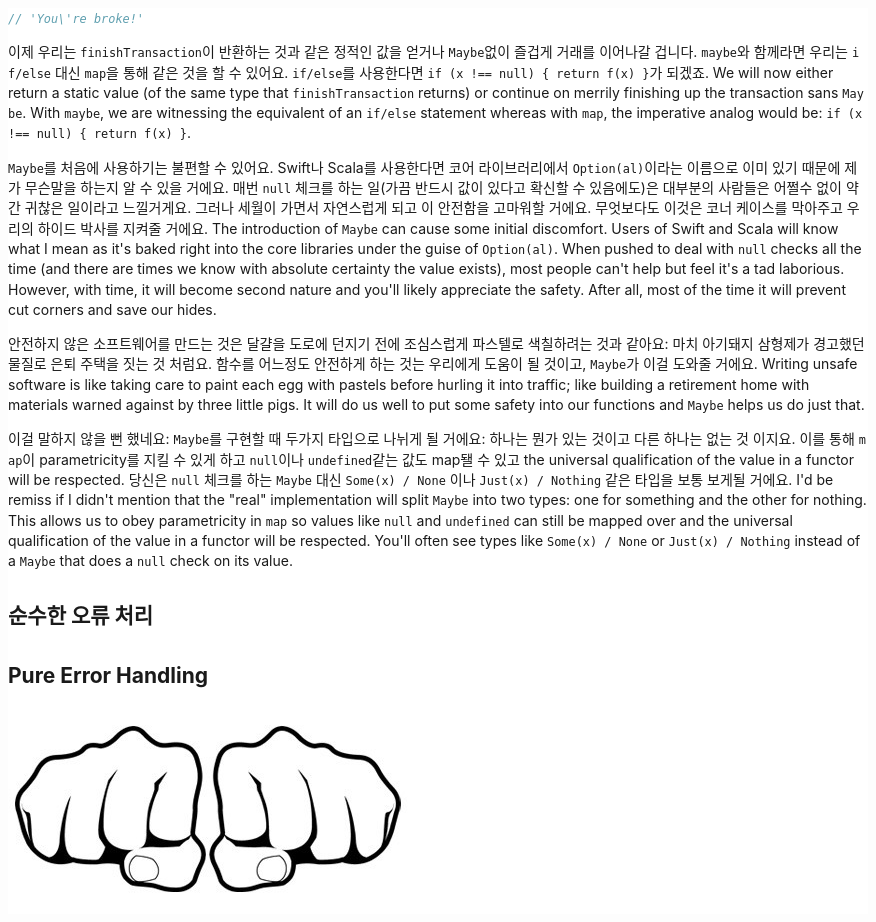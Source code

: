 ```js
// 'You\'re broke!'
```

이제 우리는 `finishTransaction`이 반환하는 것과 같은 정적인 값을 얻거나 `Maybe`없이 즐겁게 거래를 이어나갈 겁니다. `maybe`와 함께라면 우리는 `if/else` 대신 `map`을 통해 같은 것을 할 수 있어요. `if/else`를 사용한다면 `if (x !== null) { return f(x) }`가 되겠죠.
We will now either return a static value (of the same type that `finishTransaction` returns) or continue on merrily finishing up the transaction sans `Maybe`. With `maybe`, we are witnessing the equivalent of an `if/else` statement whereas with `map`, the imperative analog would be: `if (x !== null) { return f(x) }`.

`Maybe`를 처음에 사용하기는 불편할 수 있어요. Swift나 Scala를 사용한다면 코어 라이브러리에서 `Option(al)`이라는 이름으로 이미 있기 때문에 제가 무슨말을 하는지 알 수 있을 거에요. 매번 `null` 체크를 하는 일(가끔 반드시 값이 있다고 확신할 수 있음에도)은 대부분의 사람들은 어쩔수 없이 약간 귀찮은 일이라고 느낄거게요. 그러나 세월이 가면서 자연스럽게 되고 이 안전함을 고마워할 거에요. 무엇보다도 이것은 코너 케이스를 막아주고 우리의 하이드 박사를 지켜줄 거에요.
The introduction of `Maybe` can cause some initial discomfort. Users of Swift and Scala will know what I mean as it's baked right into the core libraries under the guise of `Option(al)`. When pushed to deal with `null` checks all the time (and there are times we know with absolute certainty the value exists), most people can't help but feel it's a tad laborious. However, with time, it will become second nature and you'll likely appreciate the safety. After all, most of the time it will prevent cut corners and save our hides.

안전하지 않은 소프트웨어를 만드는 것은 달걀을 도로에 던지기 전에 조심스럽게 파스텔로 색칠하려는 것과 같아요: 마치 아기돼지 삼형제가 경고했던 물질로 은퇴 주택을 짓는 것 처럼요. 함수를 어느정도 안전하게 하는 것는 우리에게 도움이 될 것이고, `Maybe`가 이걸 도와줄 거에요.
Writing unsafe software is like taking care to paint each egg with pastels before hurling it into traffic; like building a retirement home with materials warned against by three little pigs. It will do us well to put some safety into our functions and `Maybe` helps us do just that.

이걸 말하지 않을 뻔 했네요: `Maybe`를 구현할 때 두가지 타입으로 나뉘게 될 거에요: 하나는 뭔가 있는 것이고 다른 하나는 없는 것 이지요. 이를 통해 `map`이 parametricity를 지킬 수 있게 하고 `null`이나 `undefined`같는 값도 map됄 수 있고 the universal qualification of the value in a functor will be respected. 당신은 `null` 체크를 하는 `Maybe` 대신 `Some(x) / None` 이나 `Just(x) / Nothing` 같은 타입을 보통 보게될 거에요.
I'd be remiss if I didn't mention that the "real" implementation will split `Maybe` into two types: one for something and the other for nothing. This allows us to obey parametricity in `map` so values like `null` and `undefined` can still be mapped over and the universal qualification of the value in a functor will be respected. You'll often see types like `Some(x) / None` or `Just(x) / Nothing` instead of a `Maybe` that does a `null` check on its value.

## 순수한 오류 처리

## Pure Error Handling

<img src="images/fists.jpg" alt="pick a hand... need a reference" />
